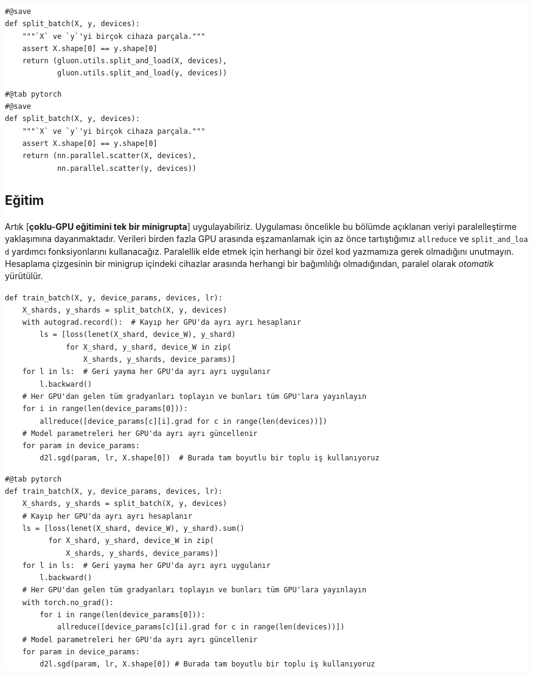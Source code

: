 ```{.python .input}
#@save
def split_batch(X, y, devices):
    """`X` ve `y`'yi birçok cihaza parçala."""
    assert X.shape[0] == y.shape[0]
    return (gluon.utils.split_and_load(X, devices),
            gluon.utils.split_and_load(y, devices))
```

```{.python .input}
#@tab pytorch
#@save
def split_batch(X, y, devices):
    """`X` ve `y`'yi birçok cihaza parçala."""
    assert X.shape[0] == y.shape[0]
    return (nn.parallel.scatter(X, devices),
            nn.parallel.scatter(y, devices))
```

## Eğitim

Artık [**çoklu-GPU eğitimini tek bir minigrupta**] uygulayabiliriz. Uygulaması öncelikle bu bölümde açıklanan veriyi paralelleştirme yaklaşımına dayanmaktadır. Verileri birden fazla GPU arasında eşzamanlamak için az önce tartıştığımız `allreduce` ve `split_and_load` yardımcı fonksiyonlarını kullanacağız. Paralellik elde etmek için herhangi bir özel kod yazmamıza gerek olmadığını unutmayın. Hesaplama çizgesinin bir minigrup içindeki cihazlar arasında herhangi bir bağımlılığı olmadığından, paralel olarak *otomatik* yürütülür.

```{.python .input}
def train_batch(X, y, device_params, devices, lr):
    X_shards, y_shards = split_batch(X, y, devices)
    with autograd.record():  # Kayıp her GPU'da ayrı ayrı hesaplanır
        ls = [loss(lenet(X_shard, device_W), y_shard)
              for X_shard, y_shard, device_W in zip(
                  X_shards, y_shards, device_params)]
    for l in ls:  # Geri yayma her GPU'da ayrı ayrı uygulanır
        l.backward()
    # Her GPU'dan gelen tüm gradyanları toplayın ve bunları tüm GPU'lara yayınlayın
    for i in range(len(device_params[0])):
        allreduce([device_params[c][i].grad for c in range(len(devices))])
    # Model parametreleri her GPU'da ayrı ayrı güncellenir
    for param in device_params:
        d2l.sgd(param, lr, X.shape[0])  # Burada tam boyutlu bir toplu iş kullanıyoruz
```

```{.python .input}
#@tab pytorch
def train_batch(X, y, device_params, devices, lr):
    X_shards, y_shards = split_batch(X, y, devices)
    # Kayıp her GPU'da ayrı ayrı hesaplanır
    ls = [loss(lenet(X_shard, device_W), y_shard).sum()
          for X_shard, y_shard, device_W in zip(
              X_shards, y_shards, device_params)]
    for l in ls:  # Geri yayma her GPU'da ayrı ayrı uygulanır
        l.backward()
    # Her GPU'dan gelen tüm gradyanları toplayın ve bunları tüm GPU'lara yayınlayın
    with torch.no_grad():
        for i in range(len(device_params[0])):
            allreduce([device_params[c][i].grad for c in range(len(devices))])
    # Model parametreleri her GPU'da ayrı ayrı güncellenir
    for param in device_params:
        d2l.sgd(param, lr, X.shape[0]) # Burada tam boyutlu bir toplu iş kullanıyoruz
```
